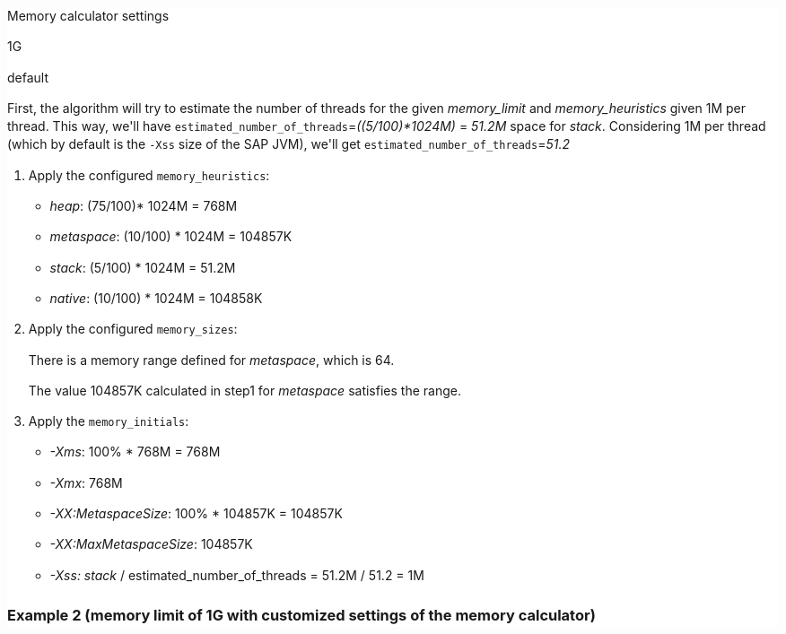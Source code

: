 </th>
<th valign="top">

Memory calculator settings



</th>
</tr>
<tr>
<td valign="top">

1G



</td>
<td valign="top">

default



</td>
</tr>
</table>

First, the algorithm will try to estimate the number of threads for the given *memory\_limit* and *memory\_heuristics* given 1M per thread. This way, we'll have `estimated_number_of_threads`=*\(\(5/100\)\*1024M\)* = *51.2M* space for *stack*. Considering 1M per thread \(which by default is the `-Xss` size of the SAP JVM\), we'll get `estimated_number_of_threads`=*51.2*

1.  Apply the configured `memory_heuristics`:

    -   *heap*: \(75/100\)\* 1024M = 768M

    -   *metaspace*: \(10/100\) \* 1024M = 104857K

    -   *stack*: \(5/100\) \* 1024M = 51.2M

    -   *native*: \(10/100\) \* 1024M = 104858K


2.  Apply the configured `memory_sizes`:

    There is a memory range defined for *metaspace*, which is 64.

    The value 104857K calculated in step1 for *metaspace* satisfies the range.

3.  Apply the `memory_initials`:

    -   *\-Xms*: 100% \* 768M = 768M

    -   *\-Xmx*: 768M

    -   *\-XX:MetaspaceSize*: 100% \* 104857K = 104857K

    -   *\-XX:MaxMetaspaceSize*: 104857K

    -   *\-Xss: stack* / estimated\_number\_of\_threads = 51.2M / 51.2 = 1M





### Example 2 \(memory limit of 1G with customized settings of the memory calculator\)
